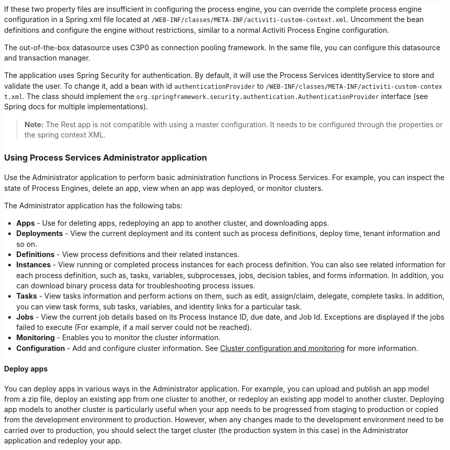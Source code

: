 If these two property files are insufficient in configuring the process engine, you can override the complete process engine configuration in a Spring xml file located at `/WEB-INF/classes/META-INF/activiti-custom-context.xml`. Uncomment the bean definitions and configure the engine without restrictions, similar to a normal Activiti Process Engine configuration.

The out-of-the-box datasource uses C3P0 as connection pooling framework. In the same file, you can configure this datasource and transaction manager.

The application uses Spring Security for authentication. By default, it will use the Process Services identityService to store and validate the user. To change it, add a bean with id `authenticationProvider` to `/WEB-INF/classes/META-INF/activiti-custom-context.xml`. The class should implement the `org.springframework.security.authentication.AuthenticationProvider` interface (see Spring docs for multiple implementations).

>**Note:** The Rest app is not compatible with using a master configuration. It needs to be configured through the properties or the spring context XML.

### Using Process Services Administrator application

Use the Administrator application to perform basic administration functions in Process Services. For example, you can
inspect the state of Process Engines, delete an app, view when an app was deployed, or monitor clusters.

The Administrator application has the following tabs:

* **Apps** - Use for deleting apps, redeploying an app to another cluster, and downloading apps.
* **Deployments** - View the current deployment and its content such as process definitions, deploy time, tenant information and so on.
* **Definitions** - View process definitions and their related instances.
* **Instances** - View running or completed process instances for each process definition. You can also see related information for each process definition, such as, tasks, variables, subprocesses, jobs, decision tables, and forms information. In addition, you can download binary process data for troubleshooting process issues.
* **Tasks** - View tasks information and perform actions on them, such as edit, assign/claim, delegate, complete tasks. In addition, you can view task forms, sub tasks, variables, and identity links for a particular task.
* **Jobs** - View the current job details based on its Process Instance ID, due date, and Job Id. Exceptions are displayed if the jobs failed to execute (For example, if a mail server could not be reached).
* **Monitoring** - Enables you to monitor the cluster information.
* **Configuration** - Add and configure cluster information. See [Cluster configuration and monitoring](#cluster-configuration-and-monitoring) for more information.

#### Deploy apps

You can deploy apps in various ways in the Administrator application. For example, you can upload and publish an app model from a zip file, deploy an existing app from one cluster to another, or redeploy an existing app model to another cluster. Deploying app models to another cluster is particularly useful when your app needs to be progressed from staging to production or copied from the development environment to production. However, when any changes made to the development environment need to be carried over to production, you should select the target cluster (the production system in this case) in the Administrator application and redeploy your app.
